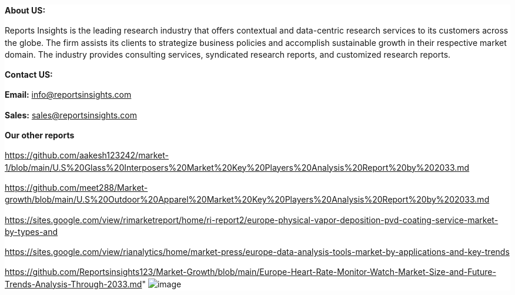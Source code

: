 <strong><strong>About US</strong>:</strong>

Reports Insights is the leading research industry that offers contextual and data-centric research services to its customers across the globe. The firm assists its clients to strategize business policies and accomplish sustainable growth in their respective market domain. The industry provides consulting services, syndicated research reports, and customized research reports.

<strong>Contact US:</strong>

<p class=""""><b>Email:</b> <a href=mailto:info@reportsinsights.com>info@reportsinsights.com</a></p>
<p class=""""><b>Sales:</b> <a href=mailto:sales@reportsinsights.com>sales@reportsinsights.com</a></p>

<strong>Our other reports</strong>

<a href=https://github.com/aakesh123242/market-1/blob/main/U.S%20Glass%20Interposers%20Market%20Key%20Players%20Analysis%20Report%20by%202033.md>https://github.com/aakesh123242/market-1/blob/main/U.S%20Glass%20Interposers%20Market%20Key%20Players%20Analysis%20Report%20by%202033.md</a>

<a href=https://github.com/meet288/Market-growth/blob/main/U.S%20Outdoor%20Apparel%20Market%20Key%20Players%20Analysis%20Report%20by%202033.md>https://github.com/meet288/Market-growth/blob/main/U.S%20Outdoor%20Apparel%20Market%20Key%20Players%20Analysis%20Report%20by%202033.md</a>

<a href=https://sites.google.com/view/rimarketreport/home/ri-report2/europe-physical-vapor-deposition-pvd-coating-service-market-by-types-and>https://sites.google.com/view/rimarketreport/home/ri-report2/europe-physical-vapor-deposition-pvd-coating-service-market-by-types-and</a>

<a href=https://sites.google.com/view/rianalytics/home/market-press/europe-data-analysis-tools-market-by-applications-and-key-trends>https://sites.google.com/view/rianalytics/home/market-press/europe-data-analysis-tools-market-by-applications-and-key-trends</a>

<a href=https://github.com/Reportsinsights123/Market-Growth/blob/main/Europe-Heart-Rate-Monitor-Watch-Market-Size-and-Future-Trends-Analysis-Through-2033.md>https://github.com/Reportsinsights123/Market-Growth/blob/main/Europe-Heart-Rate-Monitor-Watch-Market-Size-and-Future-Trends-Analysis-Through-2033.md</a>"
![image](https://github.com/user-attachments/assets/dfa8ce71-ee07-4efa-92ad-2829240e83e8)
